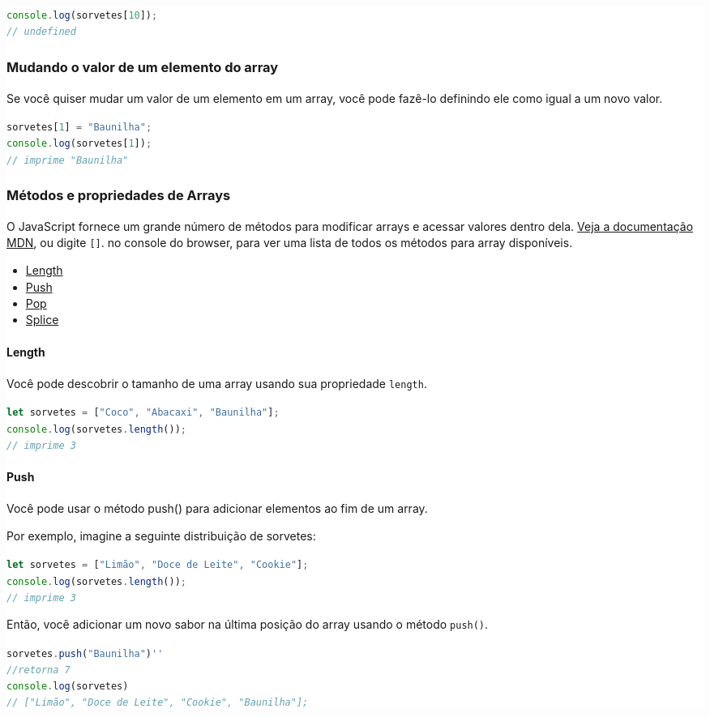```javascript
console.log(sorvetes[10]);
// undefined
```

### Mudando o valor de um elemento do array

Se você quiser mudar um valor de um elemento em um array, você pode fazê-lo definindo ele como igual a um novo valor.

```javascript
sorvetes[1] = "Baunilha";
console.log(sorvetes[1]);
// imprime "Baunilha"
```

### Métodos e propriedades de Arrays

O JavaScript fornece um grande número de métodos para modificar arrays e acessar valores dentro dela. [Veja a documentação MDN](https://developer.mozilla.org/en-US/docs/Web/JavaScript/Reference/Global_Objects/Array), ou digite `[]`. no console do browser, para ver uma lista de todos os métodos para array disponíveis.

- [Length](#length)
- [Push](#push)
- [Pop](#pop)
- [Splice](#splice)

#### Length

Você pode descobrir o tamanho de uma array usando sua propriedade `length`.

```javascript
let sorvetes = ["Coco", "Abacaxi", "Baunilha"];
console.log(sorvetes.length());
// imprime 3
```

#### Push

Você pode usar o método push() para adicionar elementos ao fim de um array.

Por exemplo, imagine a seguinte distribuição de sorvetes:

```javascript
let sorvetes = ["Limão", "Doce de Leite", "Cookie"];
console.log(sorvetes.length());
// imprime 3
```

Então, você adicionar um novo sabor na última posição do array usando o método `push()`.

```javascript
sorvetes.push("Baunilha")''
//retorna 7
console.log(sorvetes)
// ["Limão", "Doce de Leite", "Cookie", "Baunilha"];
```
